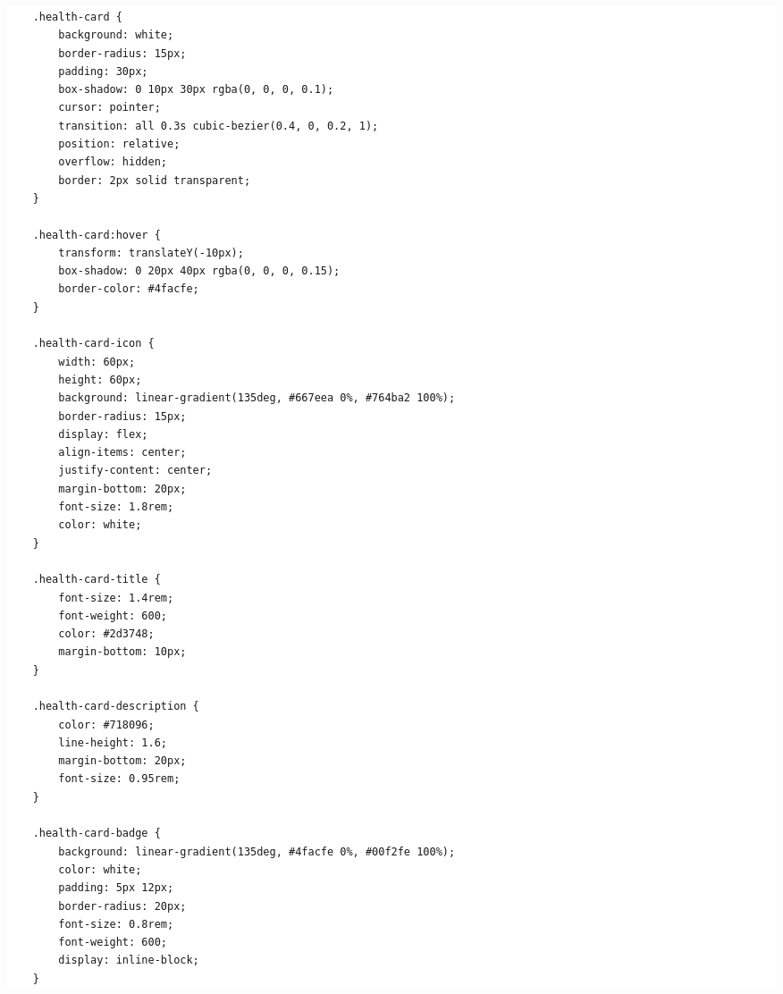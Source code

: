         .health-card {
            background: white;
            border-radius: 15px;
            padding: 30px;
            box-shadow: 0 10px 30px rgba(0, 0, 0, 0.1);
            cursor: pointer;
            transition: all 0.3s cubic-bezier(0.4, 0, 0.2, 1);
            position: relative;
            overflow: hidden;
            border: 2px solid transparent;
        }
        
        .health-card:hover {
            transform: translateY(-10px);
            box-shadow: 0 20px 40px rgba(0, 0, 0, 0.15);
            border-color: #4facfe;
        }
        
        .health-card-icon {
            width: 60px;
            height: 60px;
            background: linear-gradient(135deg, #667eea 0%, #764ba2 100%);
            border-radius: 15px;
            display: flex;
            align-items: center;
            justify-content: center;
            margin-bottom: 20px;
            font-size: 1.8rem;
            color: white;
        }
        
        .health-card-title {
            font-size: 1.4rem;
            font-weight: 600;
            color: #2d3748;
            margin-bottom: 10px;
        }
        
        .health-card-description {
            color: #718096;
            line-height: 1.6;
            margin-bottom: 20px;
            font-size: 0.95rem;
        }
        
        .health-card-badge {
            background: linear-gradient(135deg, #4facfe 0%, #00f2fe 100%);
            color: white;
            padding: 5px 12px;
            border-radius: 20px;
            font-size: 0.8rem;
            font-weight: 600;
            display: inline-block;
        }
        